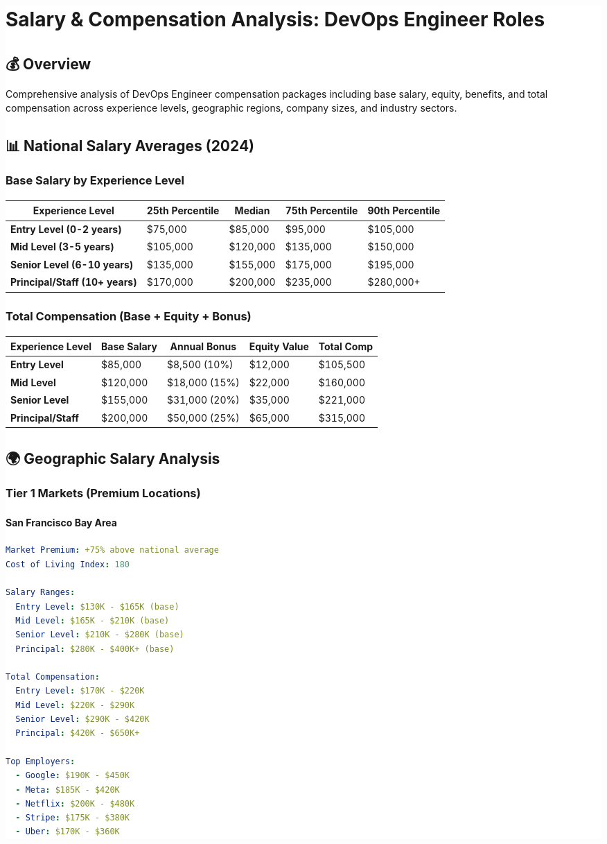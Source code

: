 # Salary & Compensation Analysis: DevOps Engineer Roles

## 💰 Overview

Comprehensive analysis of DevOps Engineer compensation packages including base salary, equity, benefits, and total compensation across experience levels, geographic regions, company sizes, and industry sectors.

## 📊 National Salary Averages (2024)

### Base Salary by Experience Level

| Experience Level | 25th Percentile | Median | 75th Percentile | 90th Percentile |
|------------------|-----------------|---------|-----------------|-----------------|
| **Entry Level (0-2 years)** | $75,000 | $85,000 | $95,000 | $105,000 |
| **Mid Level (3-5 years)** | $105,000 | $120,000 | $135,000 | $150,000 |
| **Senior Level (6-10 years)** | $135,000 | $155,000 | $175,000 | $195,000 |
| **Principal/Staff (10+ years)** | $170,000 | $200,000 | $235,000 | $280,000+ |

### Total Compensation (Base + Equity + Bonus)

| Experience Level | Base Salary | Annual Bonus | Equity Value | Total Comp |
|------------------|-------------|--------------|--------------|------------|
| **Entry Level** | $85,000 | $8,500 (10%) | $12,000 | $105,500 |
| **Mid Level** | $120,000 | $18,000 (15%) | $22,000 | $160,000 |
| **Senior Level** | $155,000 | $31,000 (20%) | $35,000 | $221,000 |
| **Principal/Staff** | $200,000 | $50,000 (25%) | $65,000 | $315,000 |

## 🌍 Geographic Salary Analysis

### Tier 1 Markets (Premium Locations)

#### San Francisco Bay Area
```yaml
Market Premium: +75% above national average
Cost of Living Index: 180

Salary Ranges:
  Entry Level: $130K - $165K (base)
  Mid Level: $165K - $210K (base)
  Senior Level: $210K - $280K (base)
  Principal: $280K - $400K+ (base)

Total Compensation:
  Entry Level: $170K - $220K
  Mid Level: $220K - $290K
  Senior Level: $290K - $420K
  Principal: $420K - $650K+

Top Employers:
  - Google: $190K - $450K
  - Meta: $185K - $420K
  - Netflix: $200K - $480K
  - Stripe: $175K - $380K
  - Uber: $170K - $360K
```
